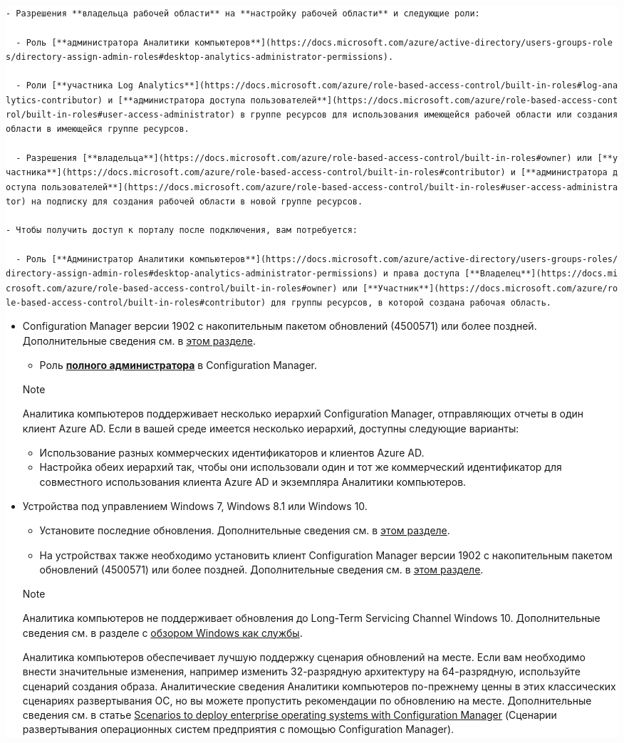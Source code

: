     - Разрешения **владельца рабочей области** на **настройку рабочей области** и следующие роли:  

      - Роль [**администратора Аналитики компьютеров**](https://docs.microsoft.com/azure/active-directory/users-groups-roles/directory-assign-admin-roles#desktop-analytics-administrator-permissions).

      - Роли [**участника Log Analytics**](https://docs.microsoft.com/azure/role-based-access-control/built-in-roles#log-analytics-contributor) и [**администратора доступа пользователей**](https://docs.microsoft.com/azure/role-based-access-control/built-in-roles#user-access-administrator) в группе ресурсов для использования имеющейся рабочей области или создания области в имеющейся группе ресурсов.

      - Разрешения [**владельца**](https://docs.microsoft.com/azure/role-based-access-control/built-in-roles#owner) или [**участника**](https://docs.microsoft.com/azure/role-based-access-control/built-in-roles#contributor) и [**администратора доступа пользователей**](https://docs.microsoft.com/azure/role-based-access-control/built-in-roles#user-access-administrator) на подписку для создания рабочей области в новой группе ресурсов.  

    - Чтобы получить доступ к порталу после подключения, вам потребуется:

      - Роль [**Администратор Аналитики компьютеров**](https://docs.microsoft.com/azure/active-directory/users-groups-roles/directory-assign-admin-roles#desktop-analytics-administrator-permissions) и права доступа [**Владелец**](https://docs.microsoft.com/azure/role-based-access-control/built-in-roles#owner) или [**Участник**](https://docs.microsoft.com/azure/role-based-access-control/built-in-roles#contributor) для группы ресурсов, в которой создана рабочая область.

- Configuration Manager версии 1902 с накопительным пакетом обновлений (4500571) или более поздней. Дополнительные сведения см. в [этом разделе](connect-configmgr.md#bkmk_hotfix).  

    - Роль [**полного администратора**](../core/understand/fundamentals-of-role-based-administration.md#bkmk_Planroles) в Configuration Manager.  

    > [!NOTE]
    > Аналитика компьютеров поддерживает несколько иерархий Configuration Manager, отправляющих отчеты в один клиент Azure AD.<!-- 4814075 --> Если в вашей среде имеется несколько иерархий, доступны следующие варианты:
    >
    > - Использование разных коммерческих идентификаторов и клиентов Azure AD.
    > - Настройка обеих иерархий так, чтобы они использовали один и тот же коммерческий идентификатор для совместного использования клиента Azure AD и экземпляра Аналитики компьютеров.

- Устройства под управлением Windows 7, Windows 8.1 или Windows 10.  

    - Установите последние обновления. Дополнительные сведения см. в [этом разделе](enroll-devices.md#update-devices).  

    - На устройствах также необходимо установить клиент Configuration Manager версии 1902 с накопительным пакетом обновлений (4500571) или более поздней. Дополнительные сведения см. в [этом разделе](connect-configmgr.md#bkmk_hotfix).  

    > [!Note]  
    > Аналитика компьютеров не поддерживает обновления до Long-Term Servicing Channel Windows 10. Дополнительные сведения см. в разделе с [обзором Windows как службы](https://docs.microsoft.com/windows/deployment/update/waas-overview#long-term-servicing-channel).
    >
    > Аналитика компьютеров обеспечивает лучшую поддержку сценария обновлений на месте. Если вам необходимо внести значительные изменения, например изменить 32-разрядную архитектуру на 64-разрядную, используйте сценарий создания образа. Аналитические сведения Аналитики компьютеров по-прежнему ценны в этих классических сценариях развертывания ОС, но вы можете пропустить рекомендации по обновлению на месте. Дополнительные сведения см. в статье [Scenarios to deploy enterprise operating systems with Configuration Manager](../osd/deploy-use/scenarios-to-deploy-enterprise-operating-systems.md) (Сценарии развертывания операционных систем предприятия с помощью Configuration Manager).
